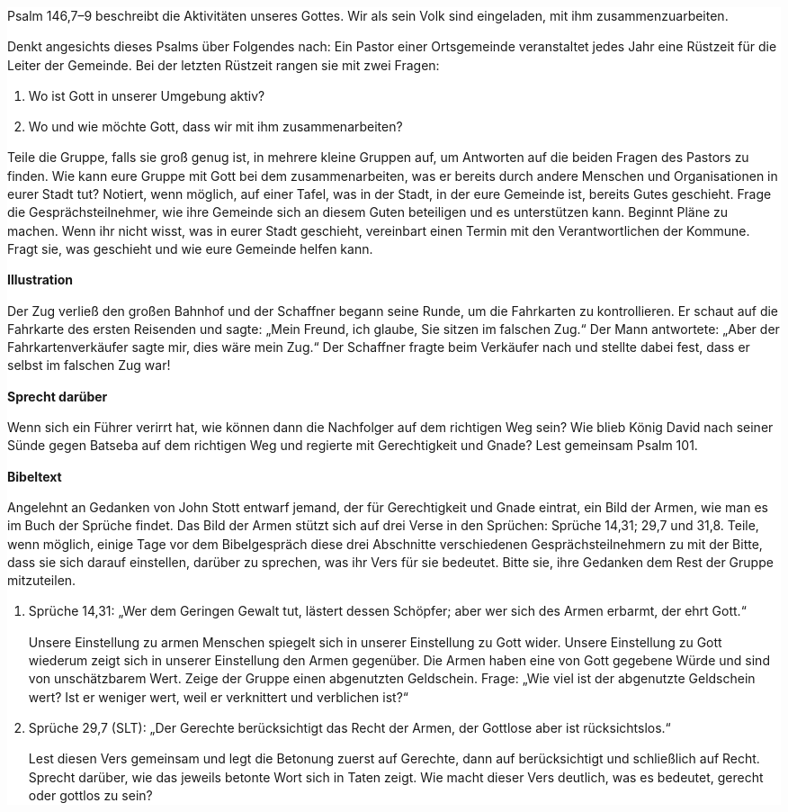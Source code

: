 Psalm 146,7–9 beschreibt die Aktivitäten unseres Gottes. Wir als sein Volk sind eingeladen, mit ihm zusammenzuarbeiten.

Denkt angesichts dieses Psalms über Folgendes nach: Ein Pastor einer Ortsgemeinde veranstaltet jedes Jahr eine Rüstzeit für die Leiter der Gemeinde. Bei der letzten Rüstzeit rangen sie mit zwei Fragen:

1. Wo ist Gott in unserer Umgebung aktiv?

2. Wo und wie möchte Gott, dass wir mit ihm zusammenarbeiten?

Teile die Gruppe, falls sie groß genug ist, in mehrere kleine Gruppen auf, um Antworten auf die beiden Fragen des Pastors zu finden. Wie kann eure Gruppe mit Gott bei dem zusammenarbeiten, was er bereits durch andere Menschen und Organisationen in eurer Stadt tut? Notiert, wenn möglich, auf einer Tafel, was in der Stadt, in der eure Gemeinde ist, bereits Gutes geschieht. Frage die Gesprächsteilnehmer, wie ihre Gemeinde sich an diesem Guten beteiligen und es unterstützen kann. Beginnt Pläne zu machen. Wenn ihr nicht wisst, was in eurer Stadt geschieht, vereinbart einen Termin mit den Verantwortlichen der Kommune. Fragt sie, was geschieht und wie eure Gemeinde helfen kann.

**Illustration**

Der Zug verließ den großen Bahnhof und der Schaffner begann seine Runde, um die Fahrkarten zu kontrollieren. Er schaut auf die Fahrkarte des ersten Reisenden und sagte: „Mein Freund, ich glaube, Sie sitzen im falschen Zug.“ Der Mann antwortete: „Aber der Fahrkartenverkäufer sagte mir, dies wäre mein Zug.“ Der Schaffner fragte beim Verkäufer nach und stellte dabei fest, dass er selbst im falschen Zug war!

**Sprecht darüber**

Wenn sich ein Führer verirrt hat, wie können dann die Nachfolger auf dem richtigen Weg sein? Wie blieb König David nach seiner Sünde gegen Batseba auf dem richtigen Weg und regierte mit Gerechtigkeit und Gnade? Lest gemeinsam Psalm 101.

**Bibeltext**

Angelehnt an Gedanken von John Stott entwarf jemand, der für Gerechtigkeit und Gnade eintrat, ein Bild der Armen, wie man es im Buch der Sprüche findet. Das Bild der Armen stützt sich auf drei Verse in den Sprüchen: Sprüche 14,31; 29,7 und 31,8. Teile, wenn möglich, einige Tage vor dem Bibelgespräch diese drei Abschnitte verschiedenen Gesprächsteilnehmern zu mit der Bitte, dass sie sich darauf einstellen, darüber zu sprechen, was ihr Vers für sie bedeutet. Bitte sie, ihre Gedanken dem Rest der Gruppe mitzuteilen.

1. Sprüche 14,31: „Wer dem Geringen Gewalt tut, lästert dessen Schöpfer; aber wer sich des Armen erbarmt, der ehrt Gott.“

    Unsere Einstellung zu armen Menschen spiegelt sich in unserer Einstellung zu Gott wider. Unsere Einstellung zu Gott wiederum zeigt sich in unserer Einstellung den Armen gegenüber. Die Armen haben eine von Gott gegebene Würde und sind von unschätzbarem Wert. Zeige der Gruppe einen abgenutzten Geldschein. Frage: „Wie viel ist der abgenutzte Geldschein wert? Ist er weniger wert, weil er verknittert und verblichen ist?“

2. Sprüche 29,7 (SLT): „Der Gerechte berücksichtigt das Recht der Armen, der Gottlose aber ist rücksichtslos.“

    Lest diesen Vers gemeinsam und legt die Betonung zuerst auf Gerechte, dann auf berücksichtigt und schließlich auf Recht. Sprecht darüber, wie das jeweils betonte Wort sich in Taten zeigt. Wie macht dieser Vers deutlich, was es bedeutet, gerecht oder gottlos zu sein?
